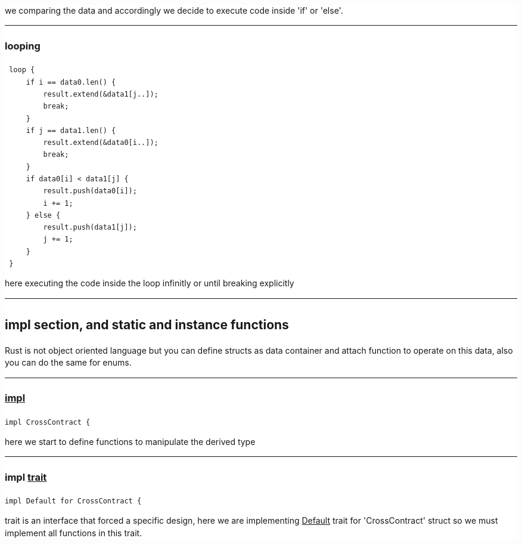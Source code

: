 we comparing the data and accordingly we decide to execute code inside 'if' or 'else'.

----

### looping

```rs=84
 loop {
     if i == data0.len() {
         result.extend(&data1[j..]);
         break;
     }
     if j == data1.len() {
         result.extend(&data0[i..]);
         break;
     }
     if data0[i] < data1[j] {
         result.push(data0[i]);
         i += 1;
     } else {
         result.push(data1[j]);
         j += 1;
     }
 }
```

here executing the code inside the loop infinitly or until breaking explicitly

---

## impl section, and static and instance functions

Rust is not object oriented language but you can define structs as data container and attach function to operate on this data, also you can do the same for enums.

----

### [impl](https://doc.rust-lang.org/std/keyword.impl.html)

```rs=22
impl CrossContract {
```

here we start to define functions to manipulate the derived type

----

### impl [trait](https://doc.rust-lang.org/book/ch10-02-traits.html)

```rs=15
impl Default for CrossContract {
```

trait is an interface that forced a specific design, here we are implementing [Default](https://doc.rust-lang.org/std/default/trait.Default.html) trait for 'CrossContract' struct so we must implement all functions in this trait.
